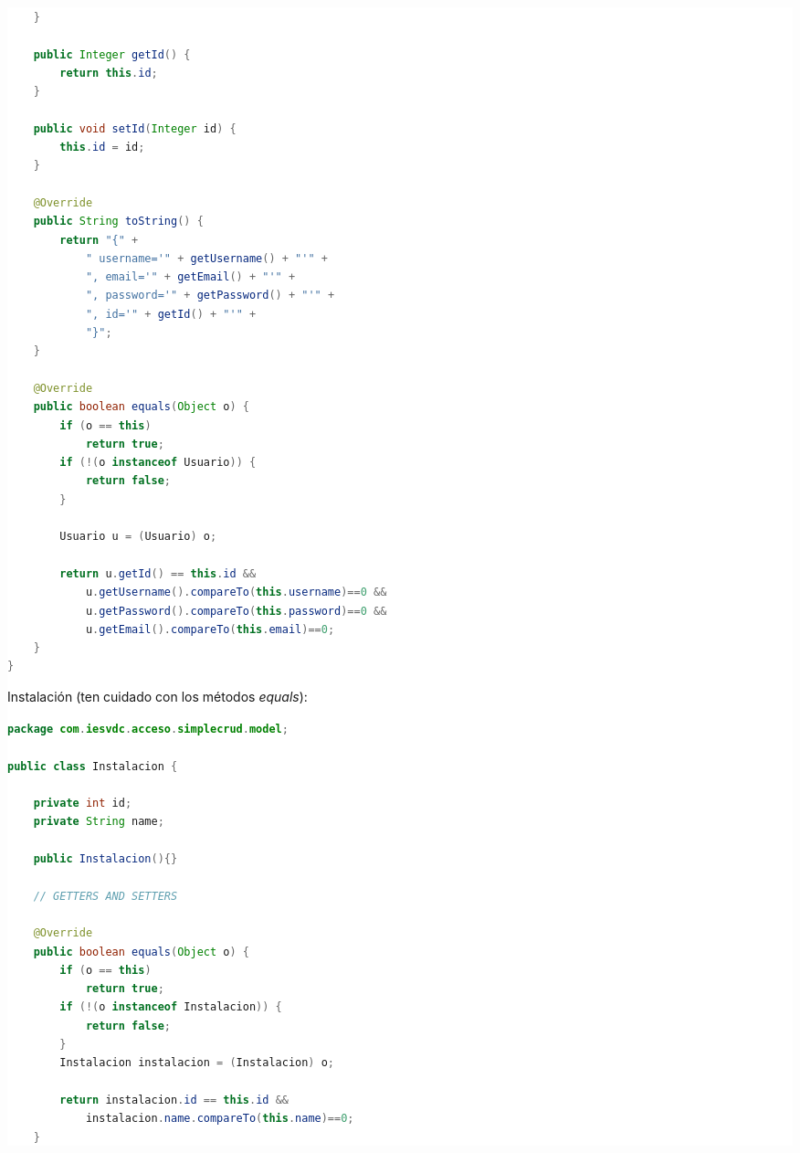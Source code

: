```java
    }

    public Integer getId() {
        return this.id;
    }

    public void setId(Integer id) {
        this.id = id;
    }

    @Override
    public String toString() {
        return "{" +
            " username='" + getUsername() + "'" +
            ", email='" + getEmail() + "'" +
            ", password='" + getPassword() + "'" +
            ", id='" + getId() + "'" +
            "}";
    }

    @Override 
    public boolean equals(Object o) {
        if (o == this)
            return true;
        if (!(o instanceof Usuario)) {
            return false;
        }

        Usuario u = (Usuario) o;
        
        return u.getId() == this.id &&
            u.getUsername().compareTo(this.username)==0 &&
            u.getPassword().compareTo(this.password)==0 &&
            u.getEmail().compareTo(this.email)==0;
    }
}
```

Instalación (ten cuidado con los métodos *equals*):

```java
package com.iesvdc.acceso.simplecrud.model;

public class Instalacion {
    
    private int id;
    private String name;

    public Instalacion(){}

    // GETTERS AND SETTERS

    @Override
    public boolean equals(Object o) {
        if (o == this)
            return true;
        if (!(o instanceof Instalacion)) {
            return false;
        }
        Instalacion instalacion = (Instalacion) o;
        
        return instalacion.id == this.id && 
            instalacion.name.compareTo(this.name)==0;
    }
```